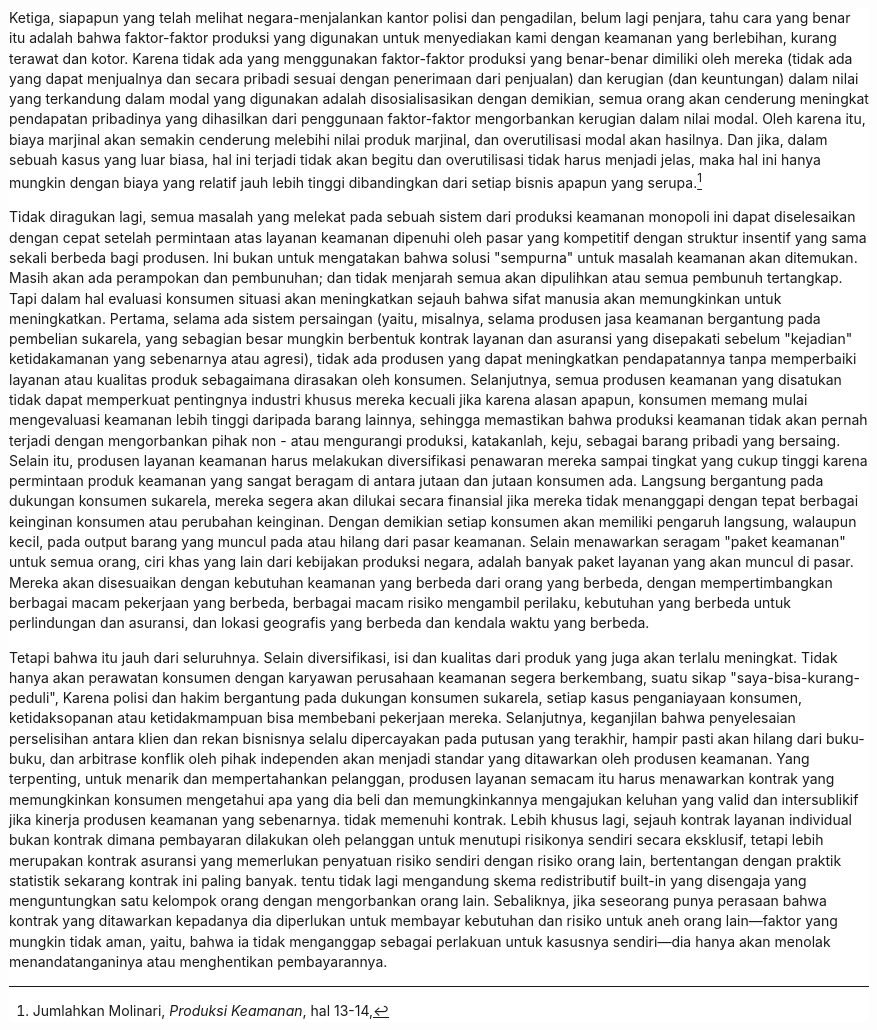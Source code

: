 Ketiga, siapapun yang telah melihat negara-menjalankan kantor polisi dan pengadilan, belum lagi penjara, tahu cara yang benar itu adalah bahwa faktor-faktor produksi yang digunakan untuk menyediakan kami dengan keamanan yang berlebihan, kurang terawat dan kotor. Karena tidak ada yang menggunakan faktor-faktor produksi yang benar-benar dimiliki oleh mereka (tidak ada yang dapat menjualnya dan secara pribadi sesuai dengan penerimaan dari penjualan) dan kerugian (dan keuntungan) dalam nilai yang terkandung dalam modal yang digunakan adalah disosialisasikan dengan demikian, semua orang akan cenderung meningkat pendapatan pribadinya yang dihasilkan dari penggunaan faktor-faktor mengorbankan kerugian dalam nilai modal. Oleh karena itu, biaya marjinal akan semakin cenderung melebihi nilai produk marjinal, dan overutilisasi modal akan hasilnya. Dan jika, dalam sebuah kasus yang luar biasa, hal ini terjadi tidak akan begitu dan overutilisasi tidak harus menjadi jelas, maka hal ini hanya mungkin dengan biaya yang relatif jauh lebih tinggi dibandingkan dari setiap bisnis apapun yang serupa.[^26]

Tidak diragukan lagi, semua masalah yang melekat pada sebuah sistem dari produksi keamanan monopoli ini dapat diselesaikan dengan cepat setelah permintaan atas layanan keamanan dipenuhi oleh pasar yang kompetitif dengan struktur insentif yang sama sekali berbeda bagi produsen. Ini bukan untuk mengatakan bahwa solusi "sempurna" untuk masalah keamanan akan ditemukan. Masih akan ada perampokan dan pembunuhan; dan tidak menjarah semua akan dipulihkan atau semua pembunuh tertangkap. Tapi dalam hal evaluasi konsumen situasi akan meningkatkan sejauh bahwa sifat manusia akan memungkinkan untuk meningkatkan. Pertama, selama ada sistem persaingan (yaitu, misalnya, selama produsen jasa keamanan bergantung pada pembelian sukarela, yang sebagian besar mungkin berbentuk kontrak layanan dan asuransi yang disepakati sebelum "kejadian" ketidakamanan yang sebenarnya atau agresi), tidak ada produsen yang dapat meningkatkan pendapatannya tanpa memperbaiki layanan atau kualitas produk sebagaimana dirasakan oleh konsumen. Selanjutnya, semua produsen keamanan yang disatukan tidak dapat memperkuat pentingnya industri khusus mereka kecuali jika karena alasan apapun, konsumen memang mulai mengevaluasi keamanan lebih tinggi daripada barang lainnya, sehingga memastikan bahwa produksi keamanan tidak akan pernah terjadi dengan mengorbankan pihak non - atau mengurangi produksi, katakanlah, keju, sebagai barang pribadi yang bersaing. Selain itu, produsen layanan keamanan harus melakukan diversifikasi penawaran mereka sampai tingkat yang cukup tinggi karena permintaan produk keamanan yang sangat beragam di antara jutaan dan jutaan konsumen ada. Langsung bergantung pada dukungan konsumen sukarela, mereka segera akan dilukai secara finansial jika mereka tidak menanggapi dengan tepat berbagai keinginan konsumen atau perubahan keinginan. Dengan demikian setiap konsumen akan memiliki pengaruh langsung, walaupun kecil, pada output barang yang muncul pada atau hilang dari pasar keamanan. Selain menawarkan seragam "paket keamanan" untuk semua orang, ciri khas yang lain dari kebijakan produksi negara, adalah banyak paket layanan yang akan muncul di pasar. Mereka akan disesuaikan dengan kebutuhan keamanan yang berbeda dari orang yang berbeda, dengan mempertimbangkan berbagai macam pekerjaan yang berbeda, berbagai macam risiko mengambil perilaku, kebutuhan yang berbeda untuk perlindungan dan asuransi, dan lokasi geografis yang berbeda dan kendala waktu yang berbeda.

Tetapi bahwa itu jauh dari seluruhnya. Selain diversifikasi, isi dan kualitas dari produk yang juga akan terlalu meningkat. Tidak hanya akan perawatan konsumen dengan karyawan perusahaan keamanan segera berkembang, suatu sikap "saya-bisa-kurang-peduli", Karena polisi dan hakim bergantung pada dukungan konsumen sukarela, setiap kasus penganiayaan konsumen, ketidaksopanan atau ketidakmampuan bisa membebani pekerjaan mereka. Selanjutnya, keganjilan bahwa penyelesaian perselisihan antara klien dan rekan bisnisnya selalu dipercayakan pada putusan yang terakhir, hampir pasti akan hilang dari buku-buku, dan arbitrase konflik oleh pihak independen akan menjadi standar yang ditawarkan oleh produsen keamanan. Yang terpenting, untuk menarik dan mempertahankan pelanggan, produsen layanan semacam itu harus menawarkan kontrak yang memungkinkan konsumen mengetahui apa yang dia beli dan memungkinkannya mengajukan keluhan yang valid dan intersublikif jika kinerja produsen keamanan yang sebenarnya. tidak memenuhi kontrak. Lebih khusus lagi, sejauh kontrak layanan individual bukan kontrak dimana pembayaran dilakukan oleh pelanggan untuk menutupi risikonya sendiri secara eksklusif, tetapi lebih merupakan kontrak asuransi yang memerlukan penyatuan risiko sendiri dengan risiko orang lain, bertentangan dengan praktik statistik sekarang kontrak ini paling banyak. tentu tidak lagi mengandung skema redistributif built-in yang disengaja yang menguntungkan satu kelompok orang dengan mengorbankan orang lain. Sebaliknya, jika seseorang punya perasaan bahwa kontrak yang ditawarkan kepadanya dia diperlukan untuk membayar kebutuhan dan risiko untuk aneh orang lain—faktor yang mungkin tidak aman, yaitu, bahwa ia tidak menganggap sebagai perlakuan untuk kasusnya sendiri—dia hanya akan menolak menandatanganinya atau menghentikan pembayarannya.


[^26]: Jumlahkan Molinari, *Produksi Keamanan*, hal 13-14,
[^27]: Lihat literatur yang dikutip dalam catatan 22; juga Bruno Leoni, *Kebebasan dan Hukum* (Princeton, N.J.: D. Van Nostrand, 1961); Joseph Peden, "Hak Kepemilikan dalam Hukum Irlandia Celtic," *Jurnal Studi Libertarian* 1, no. 2 (1977).
[^28]: Lihat Terry L. Anderson dan Peter J. Hill, "Eksperimen Amerika di Anarcho-Kapitalisme: *tidak* begitu liar, Wild West," *Jurnal Studi Libertarian* 3, no. 1 (1980).
[^29]: Berikut ini, lihat Hans-Hermann Hoppe, *Eigentum, Anarchie, und Staat* (Opladen: Westdeutscher Verlag, 1986), bab. 5.
[^30]: Bandingkan ini dengan kebijakan negara untuk terlibat dalam pertempuran tanpa dukungan semua orang karena memiliki hak untuk membayar pajak; dan tanyakan pada diri Anda apakah risiko perang akan lebih rendah atau lebih tinggi jika seseorang berhak berhenti membayar pajak begitu orang merasa bahwa penanganan kasus luar negeri tidak sesuai dengan keinginan seseorang.
[^31]: Dan dapat dicatat di sini lagi bahwa norma-norma yang menggabungkan tingkat konsensus tertinggi adalah, Tentu saja, hal-hal yang diprakarsai oleh argumentasi dan penerimaannya membuat konsensus mengenai segala kemungkinan, seperti yang ditunjukkan di atas.
[^32]: Sekali lagi, kontras ini dengan hakim negara yang, karena mereka dibayar dari pajak dan relatif independen terhadap kepuasan konsumen, Bisa melewati penilaian yang jelas tidak bisa diterima adil oleh semua orang; dan tanyakan pada diri Anda apakah risiko untuk tidak menemukan kebenaran dalam kasus tertentu akan lebih rendah atau lebih tinggi jika seseorang memiliki kemungkinan untuk menggunakan tekanan ekonomi kapan pun seseorang merasa bahwa hakim yang suatu hari harus diadili dalam kasusnya sendiri tidak Sudah cukup berhati-hati dalam mengumpulkan dan menilai fakta sebuah kasus, atau sekadar penjahat.
[^33]: Lihat pada berikut ini khususnya Rothbard, *Untuk Liberty Baru*, pp. 233ff.
[^34]: Lihat Bernard Bailyn, *Asal-usul Ideologi Revolusi Amerika* (Cambridge, Mass.: Harvard University Press, 1967); Jackson Turner Main, *Andi-Federalis: Kritik terhadap konstitusi* (Chapel Hill: University of North Carolina Press, 1961): Murray N. Rothbard, *Diciptakan di Liberty* (New Rochelle, N.Y.: Arlington House, 1975-1979).
[^35]: Tentu, perusahaan asuransi akan menganggap peran yang sangat penting dalam memeriksa kemunculan perusahaan penjahat. Catatan Morris dan Linda Tannehill (*Pasar Liberty*, hlm. 110-11):